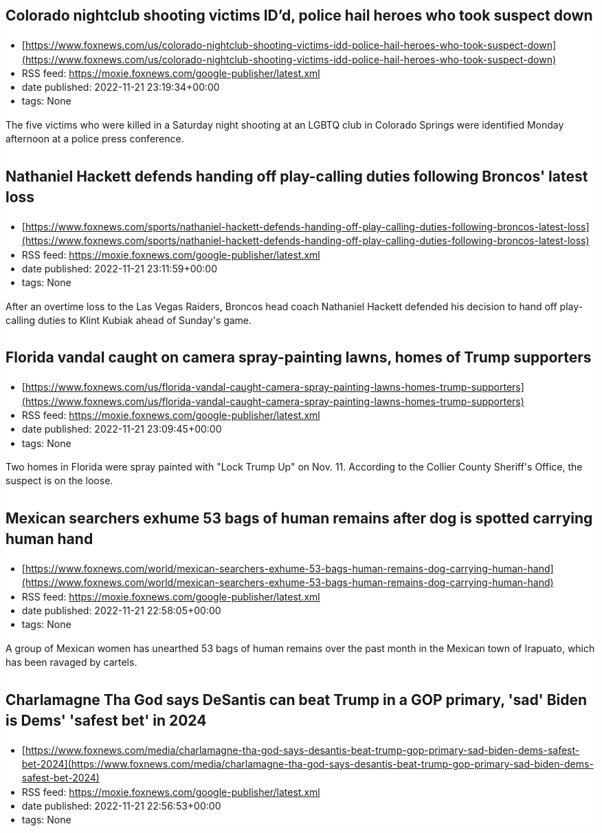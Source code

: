 ## Colorado nightclub shooting victims ID’d, police hail heroes who took suspect down
 - [https://www.foxnews.com/us/colorado-nightclub-shooting-victims-idd-police-hail-heroes-who-took-suspect-down](https://www.foxnews.com/us/colorado-nightclub-shooting-victims-idd-police-hail-heroes-who-took-suspect-down)
 - RSS feed: https://moxie.foxnews.com/google-publisher/latest.xml
 - date published: 2022-11-21 23:19:34+00:00
 - tags: None

The five victims who were killed in a Saturday night shooting at an LGBTQ club in Colorado Springs were identified Monday afternoon at a police press conference.

## Nathaniel Hackett defends handing off play-calling duties following Broncos' latest loss
 - [https://www.foxnews.com/sports/nathaniel-hackett-defends-handing-off-play-calling-duties-following-broncos-latest-loss](https://www.foxnews.com/sports/nathaniel-hackett-defends-handing-off-play-calling-duties-following-broncos-latest-loss)
 - RSS feed: https://moxie.foxnews.com/google-publisher/latest.xml
 - date published: 2022-11-21 23:11:59+00:00
 - tags: None

After an overtime loss to the Las Vegas Raiders, Broncos head coach Nathaniel Hackett defended his decision to hand off play-calling duties to Klint Kubiak ahead of Sunday's game.

## Florida vandal caught on camera spray-painting lawns, homes of Trump supporters
 - [https://www.foxnews.com/us/florida-vandal-caught-camera-spray-painting-lawns-homes-trump-supporters](https://www.foxnews.com/us/florida-vandal-caught-camera-spray-painting-lawns-homes-trump-supporters)
 - RSS feed: https://moxie.foxnews.com/google-publisher/latest.xml
 - date published: 2022-11-21 23:09:45+00:00
 - tags: None

Two homes in Florida were spray painted with "Lock Trump Up" on Nov. 11. According to the Collier County Sheriff's Office, the suspect is on the loose.

## Mexican searchers exhume 53 bags of human remains after dog is spotted carrying human hand
 - [https://www.foxnews.com/world/mexican-searchers-exhume-53-bags-human-remains-dog-carrying-human-hand](https://www.foxnews.com/world/mexican-searchers-exhume-53-bags-human-remains-dog-carrying-human-hand)
 - RSS feed: https://moxie.foxnews.com/google-publisher/latest.xml
 - date published: 2022-11-21 22:58:05+00:00
 - tags: None

A group of Mexican women has unearthed 53 bags of human remains over the past month in the Mexican town of Irapuato, which has been ravaged by cartels.

## Charlamagne Tha God says DeSantis can beat Trump in a GOP primary, 'sad' Biden is Dems' 'safest bet' in 2024
 - [https://www.foxnews.com/media/charlamagne-tha-god-says-desantis-beat-trump-gop-primary-sad-biden-dems-safest-bet-2024](https://www.foxnews.com/media/charlamagne-tha-god-says-desantis-beat-trump-gop-primary-sad-biden-dems-safest-bet-2024)
 - RSS feed: https://moxie.foxnews.com/google-publisher/latest.xml
 - date published: 2022-11-21 22:56:53+00:00
 - tags: None
